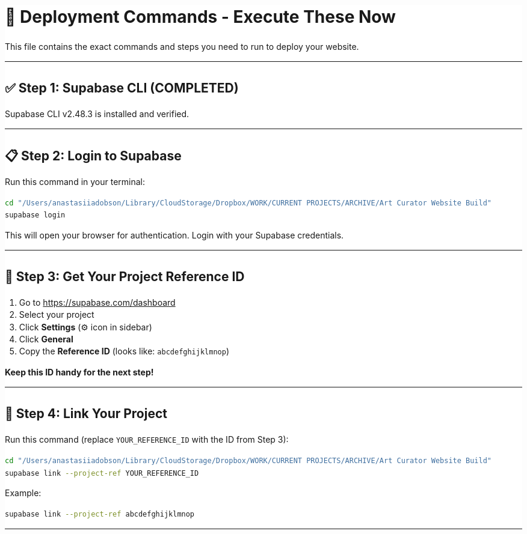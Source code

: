 # 🚀 Deployment Commands - Execute These Now

This file contains the exact commands and steps you need to run to deploy your website.

---

## ✅ Step 1: Supabase CLI (COMPLETED)
Supabase CLI v2.48.3 is installed and verified.

---

## 📋 Step 2: Login to Supabase

Run this command in your terminal:

```bash
cd "/Users/anastasiiadobson/Library/CloudStorage/Dropbox/WORK/CURRENT PROJECTS/ARCHIVE/Art Curator Website Build"
supabase login
```

This will open your browser for authentication. Login with your Supabase credentials.

---

## 🔗 Step 3: Get Your Project Reference ID

1. Go to https://supabase.com/dashboard
2. Select your project
3. Click **Settings** (⚙️ icon in sidebar)
4. Click **General**
5. Copy the **Reference ID** (looks like: `abcdefghijklmnop`)

**Keep this ID handy for the next step!**

---

## 🔗 Step 4: Link Your Project

Run this command (replace `YOUR_REFERENCE_ID` with the ID from Step 3):

```bash
cd "/Users/anastasiiadobson/Library/CloudStorage/Dropbox/WORK/CURRENT PROJECTS/ARCHIVE/Art Curator Website Build"
supabase link --project-ref YOUR_REFERENCE_ID
```

Example:
```bash
supabase link --project-ref abcdefghijklmnop
```

---

